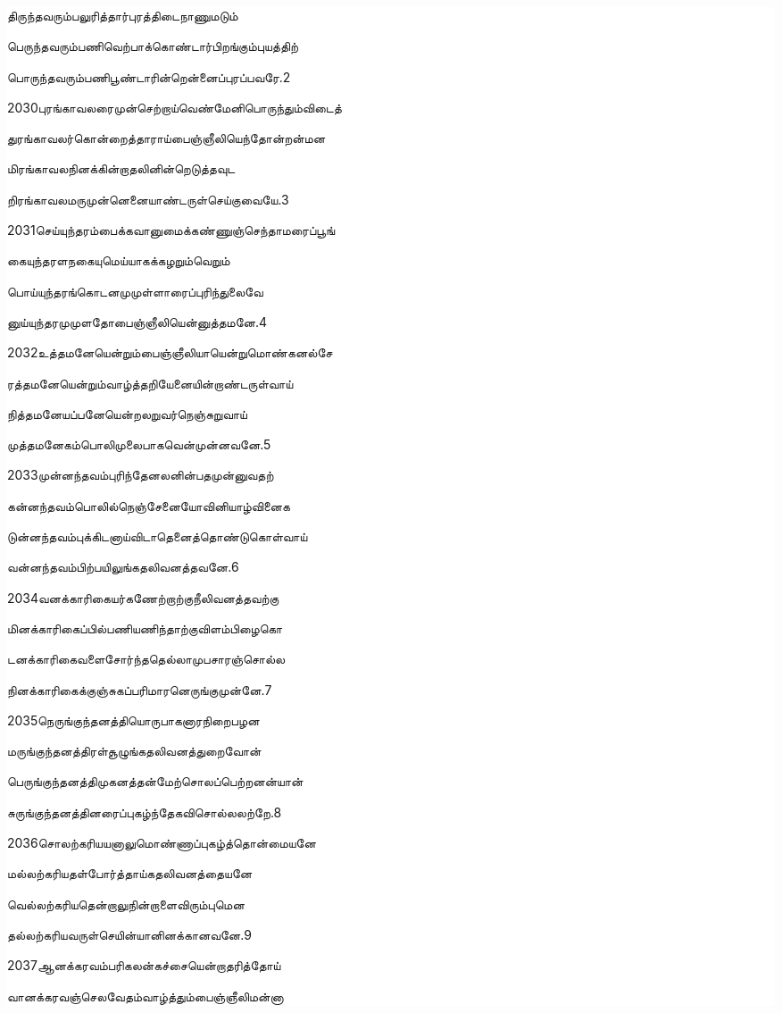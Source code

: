 திருந்தவரும்பலுரித்தார்புரத்திடைநாணுமடும்  

பெருந்தவரும்பணிவெற்பாக்கொண்டார்பிறங்கும்புயத்திற்  

பொருந்தவரும்பணிபூண்டாரின்றென்னைப்புரப்பவரே.2

2030புரங்காவலரைமுன்செற்றாய்வெண்மேனிபொருந்தும்விடைத்  

துரங்காவலர்கொன்றைத்தாராய்பைஞ்ஞீலியெந்தோன்றன்மன  

மிரங்காவலநினக்கின்றாதலினின்றெடுத்தவுட  

றிரங்காவலமருமுன்னெனையாண்டருள்செய்குவையே.3

2031செய்யுந்தரம்பைக்கவானுமைக்கண்ணுஞ்செந்தாமரைப்பூங்  

கையுந்தரளநகையுமெய்யாகக்கழறும்வெறும்  

பொய்யுந்தரங்கொடனமுமுள்ளாரைப்புரிந்துலைவே  

னுய்யுந்தரமுமுளதோபைஞ்ஞீலியென்னுத்தமனே.4

2032உத்தமனேயென்றும்பைஞ்ஞீலியாயென்றுமொண்கனல்சே  

ரத்தமனேயென்றும்வாழ்த்தறியேனையின்றாண்டருள்வாய்  

நித்தமனேயப்பனேயென்றலறுவர்நெஞ்சுறுவாய்  

முத்தமனேகம்பொலிமுலைபாகவென்முன்னவனே.5

2033முன்னந்தவம்புரிந்தேனலனின்பதமுன்னுவதற்  

கன்னந்தவம்பொலில்நெஞ்சேனையோவினியாழ்வினைக  

டுன்னந்தவம்புக்கிடனாய்விடாதெனைத்தொண்டுகொள்வாய்  

வன்னந்தவம்பிற்பயிலுங்கதலிவனத்தவனே.6

2034வனக்காரிகையர்கணேற்றாற்குநீலிவனத்தவற்கு  

மினக்காரிகைப்பில்பணியணிந்தாற்குவிளம்பிழைகொ  

டனக்காரிகைவளைசோர்ந்ததெல்லாமுபசாரஞ்சொல்ல  

நினக்காரிகைக்குஞ்சுகப்பரிமாரனெருங்குமுன்னே.7

2035நெருங்குந்தனத்தியொருபாகனாரநிறைபழன  

மருங்குந்தனத்திரள்சூழுங்கதலிவனத்துறைவோன்  

பெருங்குந்தனத்திமுகனத்தன்மேற்சொலப்பெற்றனன்யான்  

சுருங்குந்தனத்தினரைப்புகழ்ந்தேகவிசொல்லலற்றே.8

2036சொலற்கரியயனாலுமொண்ணாப்புகழ்த்தொன்மையனே  

மல்லற்கரியதள்போர்த்தாய்கதலிவனத்தையனே  

வெல்லற்கரியதென்றாலுநின்றாளைவிரும்புமென  

தல்லற்கரியவருள்செயின்யானினக்கானவனே.9

2037ஆனக்கரவம்பரிகலன்கச்சையென்றாதரித்தோய்  

வானக்கரவஞ்செலவேதம்வாழ்த்தும்பைஞ்ஞீலிமன்னா  
